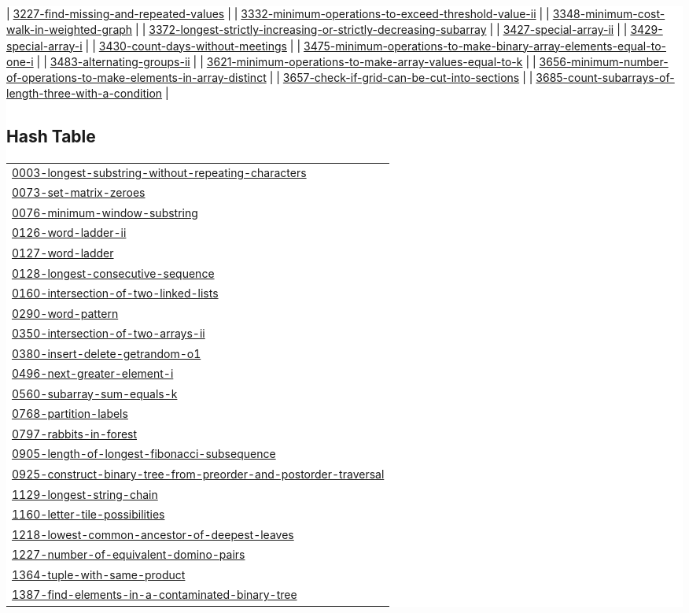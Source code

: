 | [3227-find-missing-and-repeated-values](https://github.com/theTcode/DSA-LeetCode/tree/master/3227-find-missing-and-repeated-values) |
| [3332-minimum-operations-to-exceed-threshold-value-ii](https://github.com/theTcode/DSA-LeetCode/tree/master/3332-minimum-operations-to-exceed-threshold-value-ii) |
| [3348-minimum-cost-walk-in-weighted-graph](https://github.com/theTcode/DSA-LeetCode/tree/master/3348-minimum-cost-walk-in-weighted-graph) |
| [3372-longest-strictly-increasing-or-strictly-decreasing-subarray](https://github.com/theTcode/DSA-LeetCode/tree/master/3372-longest-strictly-increasing-or-strictly-decreasing-subarray) |
| [3427-special-array-ii](https://github.com/theTcode/DSA-LeetCode/tree/master/3427-special-array-ii) |
| [3429-special-array-i](https://github.com/theTcode/DSA-LeetCode/tree/master/3429-special-array-i) |
| [3430-count-days-without-meetings](https://github.com/theTcode/DSA-LeetCode/tree/master/3430-count-days-without-meetings) |
| [3475-minimum-operations-to-make-binary-array-elements-equal-to-one-i](https://github.com/theTcode/DSA-LeetCode/tree/master/3475-minimum-operations-to-make-binary-array-elements-equal-to-one-i) |
| [3483-alternating-groups-ii](https://github.com/theTcode/DSA-LeetCode/tree/master/3483-alternating-groups-ii) |
| [3621-minimum-operations-to-make-array-values-equal-to-k](https://github.com/theTcode/DSA-LeetCode/tree/master/3621-minimum-operations-to-make-array-values-equal-to-k) |
| [3656-minimum-number-of-operations-to-make-elements-in-array-distinct](https://github.com/theTcode/DSA-LeetCode/tree/master/3656-minimum-number-of-operations-to-make-elements-in-array-distinct) |
| [3657-check-if-grid-can-be-cut-into-sections](https://github.com/theTcode/DSA-LeetCode/tree/master/3657-check-if-grid-can-be-cut-into-sections) |
| [3685-count-subarrays-of-length-three-with-a-condition](https://github.com/theTcode/DSA-LeetCode/tree/master/3685-count-subarrays-of-length-three-with-a-condition) |
## Hash Table
|  |
| ------- |
| [0003-longest-substring-without-repeating-characters](https://github.com/theTcode/DSA-LeetCode/tree/master/0003-longest-substring-without-repeating-characters) |
| [0073-set-matrix-zeroes](https://github.com/theTcode/DSA-LeetCode/tree/master/0073-set-matrix-zeroes) |
| [0076-minimum-window-substring](https://github.com/theTcode/DSA-LeetCode/tree/master/0076-minimum-window-substring) |
| [0126-word-ladder-ii](https://github.com/theTcode/DSA-LeetCode/tree/master/0126-word-ladder-ii) |
| [0127-word-ladder](https://github.com/theTcode/DSA-LeetCode/tree/master/0127-word-ladder) |
| [0128-longest-consecutive-sequence](https://github.com/theTcode/DSA-LeetCode/tree/master/0128-longest-consecutive-sequence) |
| [0160-intersection-of-two-linked-lists](https://github.com/theTcode/DSA-LeetCode/tree/master/0160-intersection-of-two-linked-lists) |
| [0290-word-pattern](https://github.com/theTcode/DSA-LeetCode/tree/master/0290-word-pattern) |
| [0350-intersection-of-two-arrays-ii](https://github.com/theTcode/DSA-LeetCode/tree/master/0350-intersection-of-two-arrays-ii) |
| [0380-insert-delete-getrandom-o1](https://github.com/theTcode/DSA-LeetCode/tree/master/0380-insert-delete-getrandom-o1) |
| [0496-next-greater-element-i](https://github.com/theTcode/DSA-LeetCode/tree/master/0496-next-greater-element-i) |
| [0560-subarray-sum-equals-k](https://github.com/theTcode/DSA-LeetCode/tree/master/0560-subarray-sum-equals-k) |
| [0768-partition-labels](https://github.com/theTcode/DSA-LeetCode/tree/master/0768-partition-labels) |
| [0797-rabbits-in-forest](https://github.com/theTcode/DSA-LeetCode/tree/master/0797-rabbits-in-forest) |
| [0905-length-of-longest-fibonacci-subsequence](https://github.com/theTcode/DSA-LeetCode/tree/master/0905-length-of-longest-fibonacci-subsequence) |
| [0925-construct-binary-tree-from-preorder-and-postorder-traversal](https://github.com/theTcode/DSA-LeetCode/tree/master/0925-construct-binary-tree-from-preorder-and-postorder-traversal) |
| [1129-longest-string-chain](https://github.com/theTcode/DSA-LeetCode/tree/master/1129-longest-string-chain) |
| [1160-letter-tile-possibilities](https://github.com/theTcode/DSA-LeetCode/tree/master/1160-letter-tile-possibilities) |
| [1218-lowest-common-ancestor-of-deepest-leaves](https://github.com/theTcode/DSA-LeetCode/tree/master/1218-lowest-common-ancestor-of-deepest-leaves) |
| [1227-number-of-equivalent-domino-pairs](https://github.com/theTcode/DSA-LeetCode/tree/master/1227-number-of-equivalent-domino-pairs) |
| [1364-tuple-with-same-product](https://github.com/theTcode/DSA-LeetCode/tree/master/1364-tuple-with-same-product) |
| [1387-find-elements-in-a-contaminated-binary-tree](https://github.com/theTcode/DSA-LeetCode/tree/master/1387-find-elements-in-a-contaminated-binary-tree) |